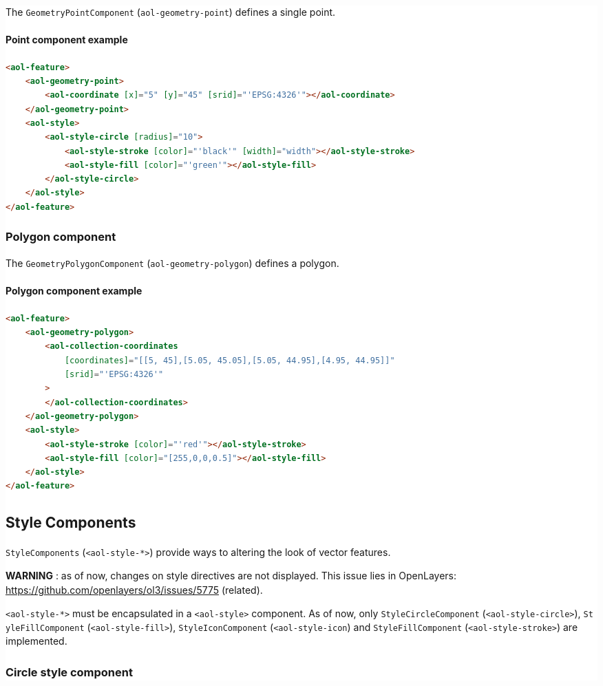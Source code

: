 The `GeometryPointComponent` (`aol-geometry-point`) defines a single point.

#### Point component example

```html
<aol-feature>
    <aol-geometry-point>
        <aol-coordinate [x]="5" [y]="45" [srid]="'EPSG:4326'"></aol-coordinate>
    </aol-geometry-point>
    <aol-style>
        <aol-style-circle [radius]="10">
            <aol-style-stroke [color]="'black'" [width]="width"></aol-style-stroke>
            <aol-style-fill [color]="'green'"></aol-style-fill>
        </aol-style-circle>
    </aol-style>
</aol-feature>
```

### Polygon component

The `GeometryPolygonComponent` (`aol-geometry-polygon`) defines a polygon.

#### Polygon component example

```html
<aol-feature>
    <aol-geometry-polygon>
        <aol-collection-coordinates 
            [coordinates]="[[5, 45],[5.05, 45.05],[5.05, 44.95],[4.95, 44.95]]"
            [srid]="'EPSG:4326'"
        >
        </aol-collection-coordinates>
    </aol-geometry-polygon>
    <aol-style>
        <aol-style-stroke [color]="'red'"></aol-style-stroke>
        <aol-style-fill [color]="[255,0,0,0.5]"></aol-style-fill>
    </aol-style>
</aol-feature>
```

## Style Components

`StyleComponents` (`<aol-style-*>`) provide ways to altering the look of vector features.

**WARNING** : as of now, changes on style directives are not displayed. This issue lies in OpenLayers:
https://github.com/openlayers/ol3/issues/5775 (related).

`<aol-style-*>` must be encapsulated in a `<aol-style>` component. As of now, only `StyleCircleComponent` (`<aol-style-circle>`), `StyleFillComponent` (`<aol-style-fill>`),
`StyleIconComponent` (`<aol-style-icon`) and `StyleFillComponent` (`<aol-style-stroke>`) are implemented.

### Circle style component
